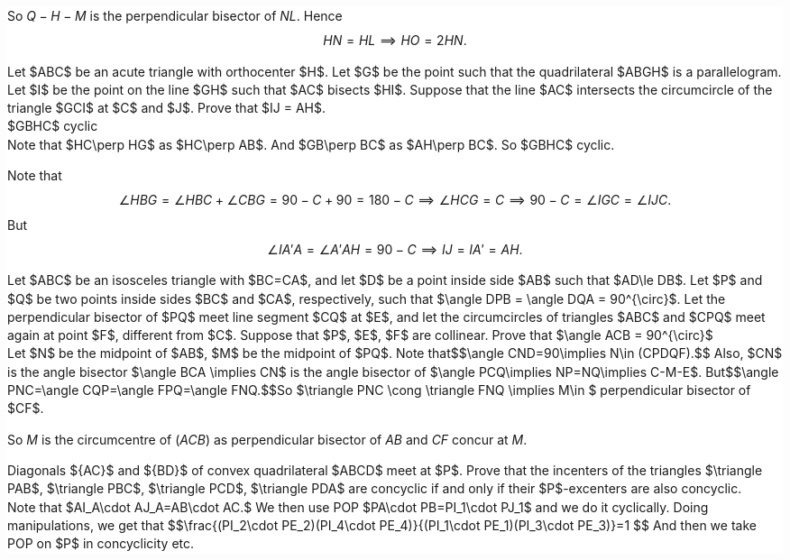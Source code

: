So $Q-H-M$ is the perpendicular bisector of $NL$. Hence$$ HN=HL\implies HO=2HN.$$
</div>
<div class='claim'> 

</div>
<div class='proof'>

</div>
<div class='example' text='2015 G1'>
Let $ABC$ be an acute triangle with orthocenter $H$. Let $G$ be the point such that the quadrilateral $ABGH$ is a parallelogram. Let $I$ be the point on the line $GH$ such that $AC$ bisects $HI$. Suppose that the line $AC$ intersects the circumcircle of the triangle $GCI$ at $C$ and $J$. Prove that $IJ = AH$.
</div>
<div class='proof'>
<div class='claim'> 
$GBHC$ cyclic
</div>
<div class='proof'>
Note that $HC\perp HG$ as $HC\perp AB$. And $GB\perp BC$ as $AH\perp BC$. So $GBHC$ cyclic.
</div>

Note that$$\angle HBG=\angle HBC+\angle CBG=90-C+90=180-C\implies \angle HCG=C\implies 90-C=\angle IGC=\angle IJC.$$But$$\angle IA'A=\angle A'AH=90-C\implies IJ=IA'=AH.$$
</div>

<div class='example' text='2020 G1'>
Let $ABC$ be an isosceles triangle with $BC=CA$, and let $D$ be a point inside side $AB$ such that $AD\le DB$. Let $P$ and $Q$ be two points inside sides $BC$ and $CA$, respectively, such that $\angle DPB = \angle DQA = 90^{\circ}$. Let the perpendicular bisector of $PQ$ meet line segment $CQ$ at $E$, and let the circumcircles of triangles $ABC$ and $CPQ$ meet again at point $F$, different from $C$.
Suppose that $P$, $E$, $F$ are collinear. Prove that $\angle ACB = 90^{\circ}$
</div>
<div class='proof'>
Let $N$ be the midpoint of $AB$, $M$ be the midpoint of $PQ$.
Note that$$\angle CND=90\implies N\in (CPDQF).$$
Also, $CN$ is the angle bisector $\angle BCA \implies CN$ is the angle bisector of $\angle PCQ\implies NP=NQ\implies C-M-E$.
But$$\angle PNC=\angle CQP=\angle FPQ=\angle FNQ.$$So $\triangle PNC \cong \triangle FNQ \implies M\in $ perpendicular bisector of $CF$.

So $M$ is the circumcentre of $(ACB)$ as perpendicular bisector of $AB$ and $CF$ concur at $M$.
</div>

<div class='example' text='India TST 2015 P1'>
Diagonals ${AC}$ and ${BD}$ of convex quadrilateral $ABCD$ meet at $P$. Prove that the incenters of the triangles
$\triangle PAB$, $\triangle PBC$, $\triangle PCD$, $\triangle PDA$ are concyclic if and only if their $P$-excenters are also concyclic.
</div>
<div class='proof'>
Note that $AI_A\cdot AJ_A=AB\cdot AC.$
We then use POP $PA\cdot PB=PI_1\cdot PJ_1$ and we do it cyclically. Doing manipulations, we get that 
    $$\frac{(PI_2\cdot PE_2)(PI_4\cdot PE_4)}{(PI_1\cdot PE_1)(PI_3\cdot PE_3)}=1 $$ And then we take POP on $P$ in concyclicity etc.
</div>
